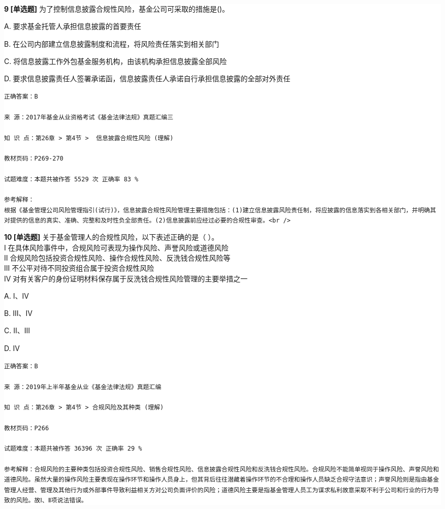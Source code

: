 
**9 [单选题]** 
为了控制信息披露合规性风险，基金公司可采取的措施是()。

A. 要求基金托管人承担信息披露的首要责任

B. 在公司内部建立信息披露制度和流程，将风险责任落实到相关部门

C. 将信息披露工作外包基金服务机构，由该机构承担信息披露全部风险

D. 要求信息披露责任人签署承诺函，信息披露责任人承诺自行承担信息披露的全部对外责任

```
正确答案：B

来 源：2017年基金从业资格考试《基金法律法规》真题汇编三

知 识 点：第26章 > 第4节 >  信息披露合规性风险 (理解)

教材页码：P269-270

试题难度：本题共被作答 5529 次 正确率 83 %

参考解释：
根据《基金管理公司风险管理指引(试行)》，信息披露合规性风险管理主要措施包括：(1)建立信息披露风险责任制，将应披露的信息落实到各相关部门，并明确其对提供的信息的真实、准确、完整和及时性负全部责任。(2)信息披露前应经过必要的合规性审查。<br />

```


**10 [单选题]** 关于基金管理人的合规性风险，以下表述正确的是（     ）。 <br />
Ⅰ 在具体风险事件中，合规风险可表现为操作风险、声誉风险或道德风险 <br />
Ⅱ 合规风险包括投资合规性风险、操作合规性风险、反洗钱合规性风险等 <br />
Ⅲ 不公平对待不同投资组合属于投资合规性风险 <br />
Ⅳ 对有关客户的身份证明材料保存属于反洗钱合规性风险管理的主要举措之一

A. Ⅰ、Ⅳ

B. Ⅲ、Ⅳ

C. Ⅱ、Ⅲ

D. Ⅳ 

```
正确答案：B

来 源：2019年上半年基金从业《基金法律法规》真题汇编

知 识 点：第26章 > 第4节 > 合规风险及其种类 (理解)

教材页码：P266

试题难度：本题共被作答 36396 次 正确率 29 %

参考解释：合规风险的主要种类包括投资合规性风险、销售合规性风险、信息披露合规性风险和反洗钱合规性风险。合规风险不能简单视同于操作风险、声誉风险和道德风险。虽然大量的操作风险主要表现在操作环节和操作人员身上，但其背后往往潜藏着操作环节的不合理和操作人员缺乏合规守法意识；声誉风险则是指由基金管理人经营、管理及其他行为或外部事件导致利益相关方对公司负面评价的风险；道德风险主要是指基金管理人员工为谋求私利故意采取不利于公司和行业的行为导致的风险。故Ⅰ、Ⅱ项说法错误。
```
